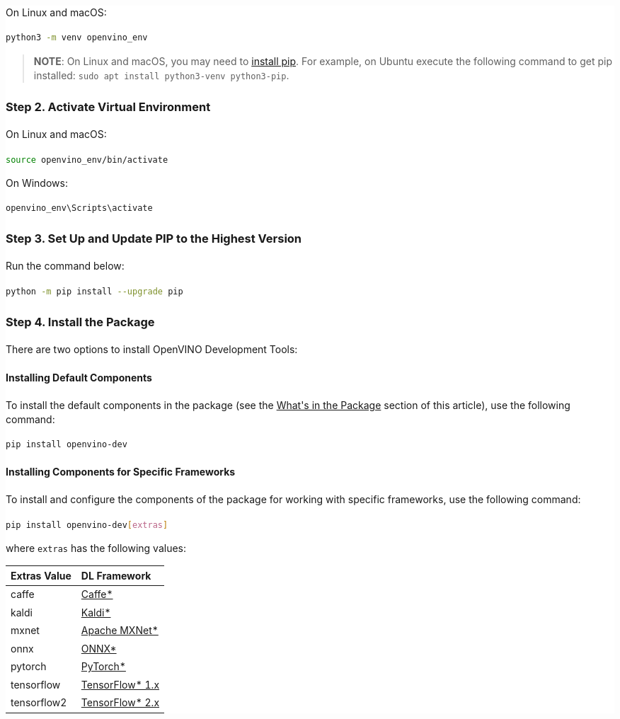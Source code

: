 On Linux and macOS:
```sh
python3 -m venv openvino_env
```

> **NOTE**: On Linux and macOS, you may need to [install pip](https://pip.pypa.io/en/stable/installation/). For example, on Ubuntu execute the following command to get pip installed: `sudo apt install python3-venv python3-pip`.

### Step 2. Activate Virtual Environment

On Linux and macOS:
```sh
source openvino_env/bin/activate
```
On Windows:
```sh
openvino_env\Scripts\activate
```

### Step 3. Set Up and Update PIP to the Highest Version

Run the command below:
```sh
python -m pip install --upgrade pip
```

### Step 4. Install the Package

There are two options to install OpenVINO Development Tools:

#### Installing Default Components

To install the default components in the package (see the [What's in the Package](#whats-in-the-package) section of this article), use the following command:
```
pip install openvino-dev
```

#### Installing Components for Specific Frameworks

To install and configure the components of the package for working with specific frameworks, use the following command:
```sh
pip install openvino-dev[extras]
```
 where `extras` has the following values: 

| Extras Value                    | DL Framework                                                                     |
| :-------------------------------| :------------------------------------------------------------------------------- |
| caffe                           |   [Caffe*](https://caffe.berkeleyvision.org/)                                    |
| kaldi                           |   [Kaldi*](https://github.com/kaldi-asr/kaldi)                                   |
| mxnet                           |   [Apache MXNet*](https://mxnet.apache.org/)                                            |
| onnx                            |   [ONNX*](https://github.com/microsoft/onnxruntime/)                             |
| pytorch                         |   [PyTorch*](https://pytorch.org/)                                               |
| tensorflow                      |   [TensorFlow* 1.x](https://www.tensorflow.org/versions#tensorflow_1)            |
| tensorflow2                     |   [TensorFlow* 2.x](https://www.tensorflow.org/versions#tensorflow_2)            |

